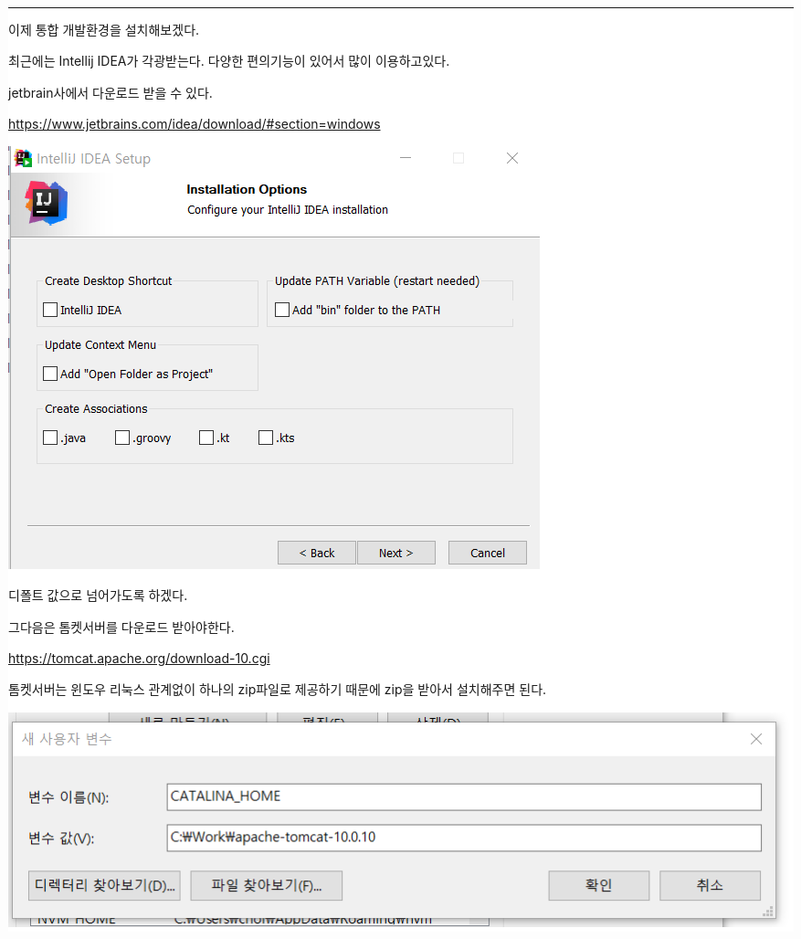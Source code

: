 

-----------

이제 통합 개발환경을 설치해보겠다.

최근에는 Intellij IDEA가 각광받는다. 다양한 편의기능이 있어서 많이 이용하고있다.

jetbrain사에서 다운로드 받을 수 있다. 

https://www.jetbrains.com/idea/download/#section=windows

![image-20210816014029796](assets/image-20210816014029796.png)

디폴트 값으로 넘어가도록 하겠다.



그다음은 톰켓서버를 다운로드 받아야한다.

https://tomcat.apache.org/download-10.cgi

톰켓서버는 윈도우 리눅스 관계없이 하나의 zip파일로 제공하기 때문에 zip을 받아서 설치해주면 된다.

![image-20210816012550733](assets/image-20210816012550733.png)
